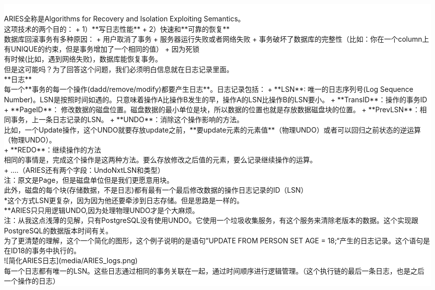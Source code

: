 <br/>
ARIES全称是Algorithms for Recovery and Isolation Exploiting Semantics。
<br/>
这项技术的两个目的：
+  1）**写日志性能**
+  2）快速和**可靠的恢复**
<br/>
数据库回滚事务有多种原因：
+  用户取消了事务
+  服务器运行失败或者网络失败
+  事务破坏了数据库的完整性（比如：你在一个column上有UNIQUE的约束，但是事务增加了一个相同的值）
+  因为死锁
<br/>
有时候(比如，遇到网络失败)，数据库能恢复事务。
<br/>
但是这可能吗？为了回答这个问题，我们必须明白信息就在日志记录里面。
<br/>
**日志**
<br/>
每一个**事务的每一个操作(dadd/remove/modify)都要产生日志**。日志记录包括：
+   **LSN**: 唯一的日志序列号(Log Sequence Number)。LSN是按照时间如遇的。只意味着操作A比操作B发生的早，操作A的LSN比操作B的LSN要小。
+   **TransID**：操作的事务ID
+   **PageID**： 修改数据的磁盘位置。磁盘数据的最小单位是块，所以数据的位置也就是存放数据磁盘块的位置。
+   **PrevLSN**：相同事务，上一条日志记录的LSN。
+   **UNDO**：消除这个操作影响的方法。
<br/>
比如，一个Update操作，这个UNDO就要存放update之前，**要update元素的元素值**（物理UNDO）或者可以回归之前状态的逆运算（物理UNDO）。
<br/>
+   **REDO**：继续操作的方法
<br/>
相同的事情是，完成这个操作是这两种方法。要么存放修改之后值的元素，要么记录继续操作的运算。
<br/>
+  ....（ARIES还有两个字段：UndoNxtLSN和类型）
<br/>
注：原文是Page，但是磁盘单位但是我们更愿意用块。
<br/>
此外，磁盘的每个块(存储数据，不是日志)都有最有一个最后修改数据的操作日志记录的ID（LSN）
<br/>
*这个方式LSN更复杂，因为因为他还要牵涉到日志存储。但是思路是一样的。
<br/>
**ARIES只只用逻辑UNDO,因为处理物理UNDO才是个大麻烦。
<br/>
注：从我这点浅薄的见解，只有PostgreSQL没有使用UNDO。它使用一个垃圾收集服务，有这个服务来清除老版本的数据。这个实现跟PostgreSQL的数据版本时间有关。
<br/>
为了更清楚的理解，这个一个简化的图形，这个例子说明的是语句”UPDATE FROM PERSON SET AGE = 18;“产生的日志记录。这个语句是在ID18的事务中执行的。
<br/>
![简化ARIES日志](media/ARIES_logs.png)
<br/>
每一个日志都有唯一的LSN。这些日志通过相同的事务关联在一起，通过时间顺序进行逻辑管理。（这个执行链的最后一条日志，也是之后一个操作的日志）